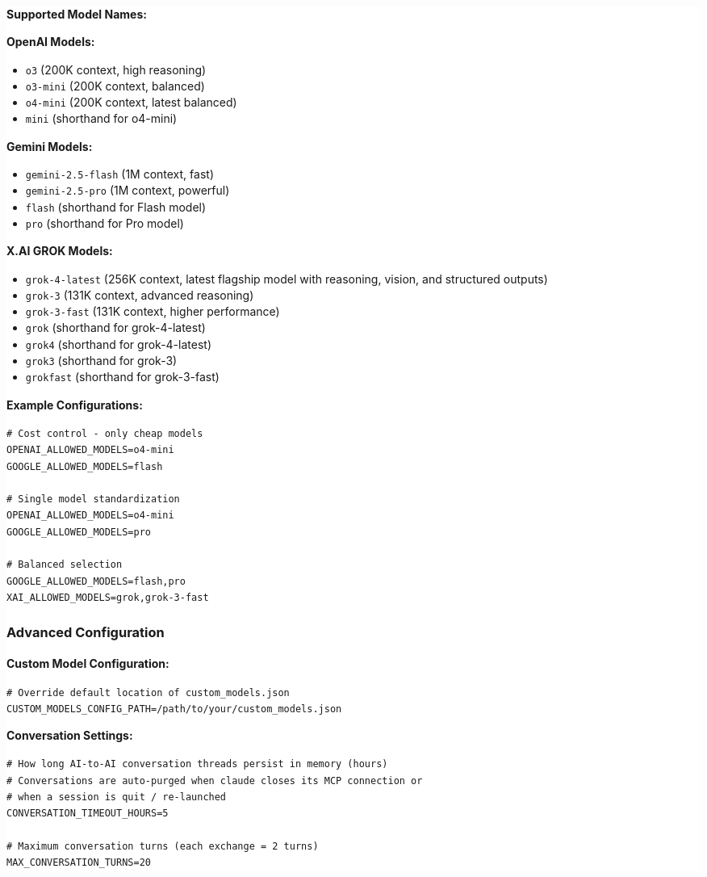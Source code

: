 **Supported Model Names:**

**OpenAI Models:**
- `o3` (200K context, high reasoning)
- `o3-mini` (200K context, balanced)
- `o4-mini` (200K context, latest balanced)
- `mini` (shorthand for o4-mini)

**Gemini Models:**
- `gemini-2.5-flash` (1M context, fast)
- `gemini-2.5-pro` (1M context, powerful)
- `flash` (shorthand for Flash model)
- `pro` (shorthand for Pro model)

**X.AI GROK Models:**
- `grok-4-latest` (256K context, latest flagship model with reasoning, vision, and structured outputs)
- `grok-3` (131K context, advanced reasoning)
- `grok-3-fast` (131K context, higher performance)
- `grok` (shorthand for grok-4-latest)
- `grok4` (shorthand for grok-4-latest)
- `grok3` (shorthand for grok-3)
- `grokfast` (shorthand for grok-3-fast)

**Example Configurations:**
```env
# Cost control - only cheap models
OPENAI_ALLOWED_MODELS=o4-mini
GOOGLE_ALLOWED_MODELS=flash

# Single model standardization
OPENAI_ALLOWED_MODELS=o4-mini
GOOGLE_ALLOWED_MODELS=pro

# Balanced selection
GOOGLE_ALLOWED_MODELS=flash,pro
XAI_ALLOWED_MODELS=grok,grok-3-fast
```

### Advanced Configuration

**Custom Model Configuration:**
```env
# Override default location of custom_models.json
CUSTOM_MODELS_CONFIG_PATH=/path/to/your/custom_models.json
```

**Conversation Settings:**
```env
# How long AI-to-AI conversation threads persist in memory (hours)
# Conversations are auto-purged when claude closes its MCP connection or
# when a session is quit / re-launched
CONVERSATION_TIMEOUT_HOURS=5

# Maximum conversation turns (each exchange = 2 turns)
MAX_CONVERSATION_TURNS=20
```
